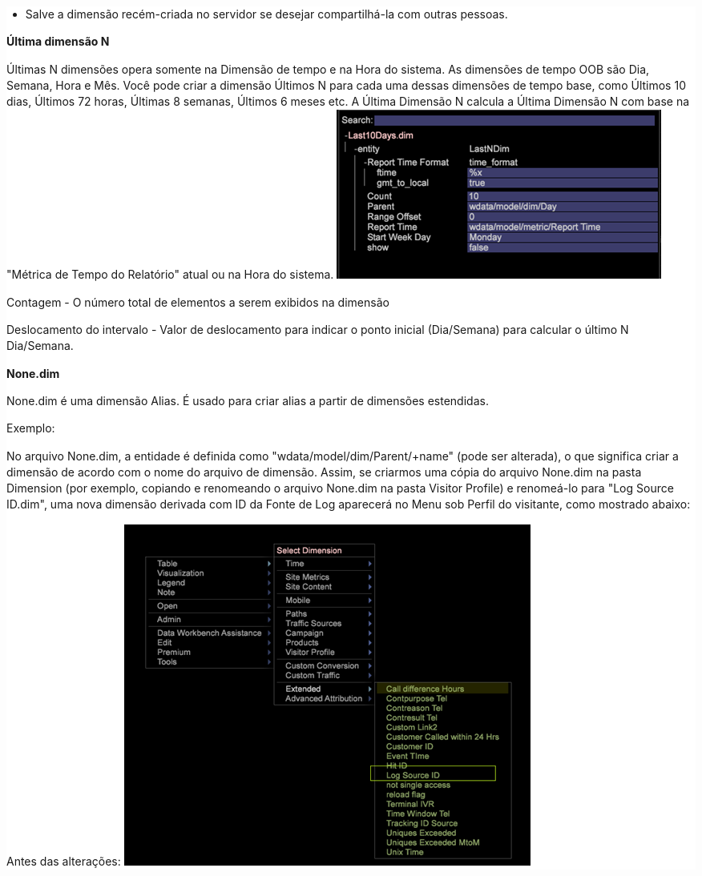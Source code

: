 * Salve a dimensão recém-criada no servidor se desejar compartilhá-la com outras pessoas.

**Última dimensão N**

Últimas N dimensões opera somente na Dimensão de tempo e na Hora do sistema. As dimensões de tempo OOB são Dia, Semana, Hora e Mês. Você pode criar a dimensão Últimos N para cada uma dessas dimensões de tempo base, como Últimos 10 dias, Últimos 72 horas, Últimas 8 semanas, Últimos 6 meses etc. A Última Dimensão N calcula a Última Dimensão N com base na &quot;Métrica de Tempo do Relatório&quot; atual ou na Hora do sistema. ![](assets/dwb_impl_derived_dims8.png)

Contagem - O número total de elementos a serem exibidos na dimensão

Deslocamento do intervalo - Valor de deslocamento para indicar o ponto inicial (Dia/Semana) para calcular o último N Dia/Semana.

**None.dim**

None.dim é uma dimensão Alias. É usado para criar alias a partir de dimensões estendidas.

Exemplo:

No arquivo None.dim, a entidade é definida como &quot;wdata/model/dim/Parent/+name&quot; (pode ser alterada), o que significa criar a dimensão de acordo com o nome do arquivo de dimensão. Assim, se criarmos uma cópia do arquivo None.dim na pasta Dimension (por exemplo, copiando e renomeando o arquivo None.dim na pasta Visitor Profile) e renomeá-lo para &quot;Log Source ID.dim&quot;, uma nova dimensão derivada com ID da Fonte de Log aparecerá no Menu sob Perfil do visitante, como mostrado abaixo:

Antes das alterações: ![](assets/dwb_impl_derived_dims9.png)
